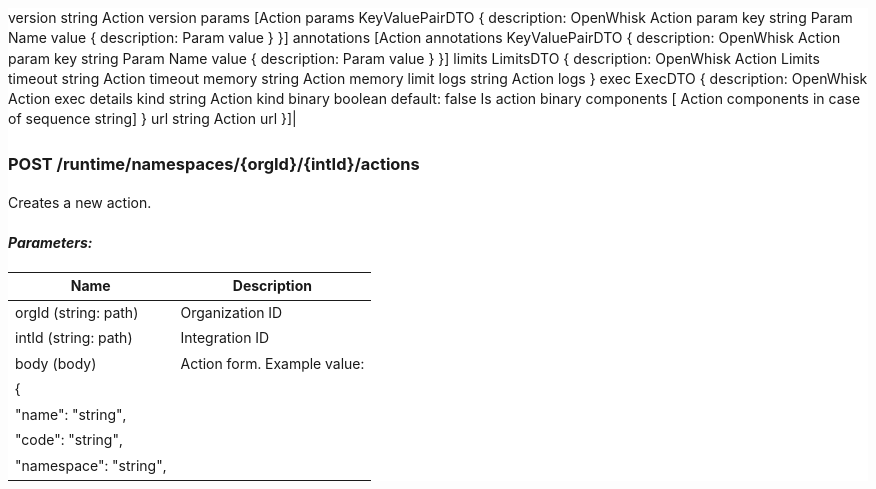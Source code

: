 version     string
            Action version
params      [Action params
            KeyValuePairDTO {
            description: OpenWhisk Action param
            key     string
                    Param Name
            value   {
                        description: Param value
                    }
            }]
annotations [Action annotations
            KeyValuePairDTO {
            description: OpenWhisk Action param
            key     string
                    Param Name
            value   {
                        description: Param value
                    }
            }]
limits      LimitsDTO {
            description: OpenWhisk Action Limits
            timeout     string
                        Action timeout
            memory      string
                        Action memory limit
            logs        string
                        Action logs
            }
exec        ExecDTO {
            description: OpenWhisk Action exec details
            kind    string
            Action kind
            binary  boolean
                    default: false
                    Is action binary
            components  [
                        Action components in case of sequence
                        string]
            }
url         string
            Action url
}]|

### POST /runtime/namespaces/{orgId}/{intId}/actions

Creates a new action.

#### _Parameters:_

| Name                   | Description                  |
| ---------------------- | ---------------------------- |
| orgId (string: path)   | Organization ID              |
| intId (string: path)   | Integration ID               |
| body (body)            | Action form.  Example value: |
| {                      |                              |
| "name": "string",      |                              |
| "code": "string",      |                              |
| "namespace": "string", |                              |